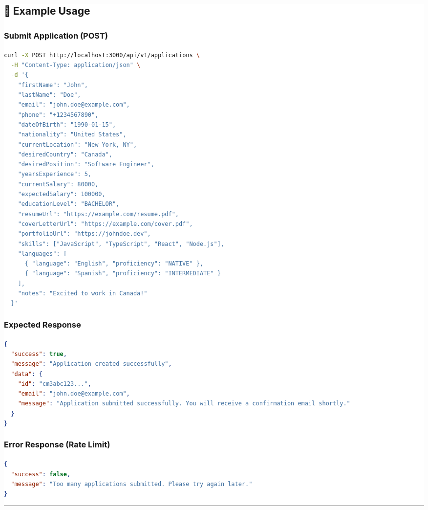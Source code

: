 
## 📝 Example Usage

### Submit Application (POST)

```bash
curl -X POST http://localhost:3000/api/v1/applications \
  -H "Content-Type: application/json" \
  -d '{
    "firstName": "John",
    "lastName": "Doe",
    "email": "john.doe@example.com",
    "phone": "+1234567890",
    "dateOfBirth": "1990-01-15",
    "nationality": "United States",
    "currentLocation": "New York, NY",
    "desiredCountry": "Canada",
    "desiredPosition": "Software Engineer",
    "yearsExperience": 5,
    "currentSalary": 80000,
    "expectedSalary": 100000,
    "educationLevel": "BACHELOR",
    "resumeUrl": "https://example.com/resume.pdf",
    "coverLetterUrl": "https://example.com/cover.pdf",
    "portfolioUrl": "https://johndoe.dev",
    "skills": ["JavaScript", "TypeScript", "React", "Node.js"],
    "languages": [
      { "language": "English", "proficiency": "NATIVE" },
      { "language": "Spanish", "proficiency": "INTERMEDIATE" }
    ],
    "notes": "Excited to work in Canada!"
  }'
```

### Expected Response

```json
{
  "success": true,
  "message": "Application created successfully",
  "data": {
    "id": "cm3abc123...",
    "email": "john.doe@example.com",
    "message": "Application submitted successfully. You will receive a confirmation email shortly."
  }
}
```

### Error Response (Rate Limit)

```json
{
  "success": false,
  "message": "Too many applications submitted. Please try again later."
}
```

---